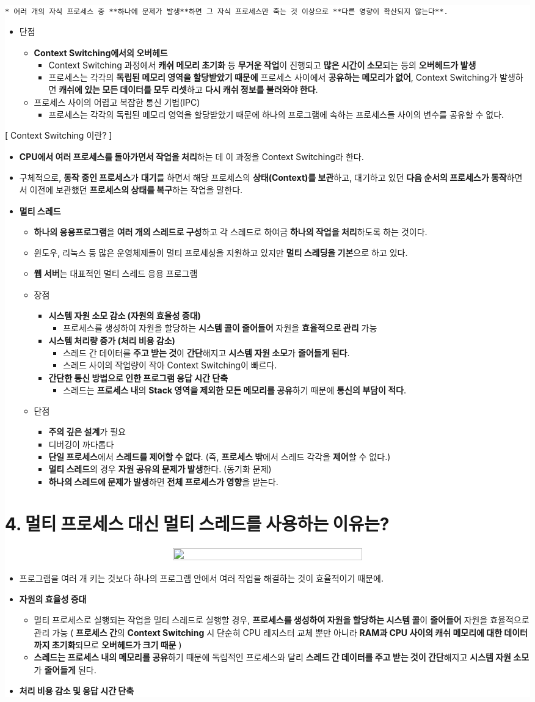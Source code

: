     * 여러 개의 자식 프로세스 중 **하나에 문제가 발생**하면 그 자식 프로세스만 죽는 것 이상으로 **다른 영향이 확산되지 않는다**.
  
  * 단점

    * **Context Switching에서의 오버헤드**
      * Context Switching 과정에서 **캐쉬 메모리 초기화** 등 **무거운 작업**이 진행되고 **많은 시간이 소모**되는 등의 **오버헤드가 발생**
      * 프로세스는 각각의 **독립된 메모리 영역을 할당받았기 때문에** 프로세스 사이에서 **공유하는 메모리가 없어**, Context Switching가 발생하면 **캐쉬에 있는 모든 데이터를 모두 리셋**하고 **다시 캐쉬 정보를 불러와야 한다**.
    * 프로세스 사이의 어렵고 복잡한 통신 기법(IPC)
      * 프로세스는 각각의 독립된 메모리 영역을 할당받았기 때문에 하나의 프로그램에 속하는 프로세스들 사이의 변수를 공유할 수 없다.

  [ Context Switching 이란? ]
  * **CPU에서 여러 프로세스를 돌아가면서 작업을 처리**하는 데 이 과정을 Context Switching라 한다.
  * 구체적으로, **동작 중인 프로세스**가 **대기**를 하면서 해당 프로세스의 **상태(Context)를 보관**하고, 대기하고 있던 **다음 순서의 프로세스가 동작**하면서 이전에 보관했던 **프로세스의 상태를 복구**하는 작업을 말한다.

* **멀티 스레드**

  * **하나의 응용프로그램**을 **여러 개의 스레드로 구성**하고 각 스레드로 하여금 **하나의 작업을 처리**하도록 하는 것이다.
  * 윈도우, 리눅스 등 많은 운영체제들이 멀티 프로세싱을 지원하고 있지만 **멀티 스레딩을 기본**으로 하고 있다.
  * **웹 서버**는 대표적인 멀티 스레드 응용 프로그램

  * 장점

    * **시스템 자원 소모 감소 (자원의 효율성 증대)**
      * 프로세스를 생성하여 자원을 할당하는 **시스템 콜이 줄어들어** 자원을 **효율적으로 관리** 가능
    * **시스템 처리량 증가 (처리 비용 감소)**
      * 스레드 간 데이터를 **주고 받는 것**이 **간단**해지고 **시스템 자원 소모**가 **줄어들게 된다**.
      * 스레드 사이의 작업량이 작아 Context Switching이 빠르다.
    * **간단한 통신 방법으로 인한 프로그램 응답 시간 단축**
      * 스레드는 **프로세스 내**의 **Stack 영역을 제외한 모든 메모리를 공유**하기 때문에 **통신의 부담이 적다**.
   
  * 단점

    * **주의 깊은 설계**가 필요
    * 디버깅이 까다롭다
    * **단일 프로세스**에서 **스레드를 제어할 수 없다**. (즉, **프로세스 밖**에서 스레드 각각을 **제어**할 수 없다.)
    * **멀티 스레드**의 경우 **자원 공유의 문제가 발생**한다. (동기화 문제)
    * **하나의 스레드에 문제가 발생**하면 **전체 프로세스가 영향**을 받는다. 

# 4. 멀티 프로세스 대신 멀티 스레드를 사용하는 이유는?

<p align="center"><img src="https://gmlwjd9405.github.io/images/os-process-and-thread/multi-thread.png" width="60%" height="60%"></img></p>   

* 프로그램을 여러 개 키는 것보다 하나의 프로그램 안에서 여러 작업을 해결하는 것이 효율적이기 때문에.

* **자원의 효율성 증대**

  * 멀티 프로세스로 실행되는 작업을 멀티 스레드로 실행할 경우, **프로세스를 생성하여 자원을 할당하는 시스템 콜**이 **줄어들어** 자원을 효율적으로 관리 가능
  (  **프로세스 간**의 **Context Switching** 시 단순히 CPU 레지스터 교체 뿐만 아니라 **RAM과 CPU 사이의 캐쉬 메모리에 대한 데이터까지 초기화**되므로 **오버헤드가 크기 때문** )
  * **스레드는 프로세스 내의 메모리를 공유**하기 때문에 독립적인 프로세스와 달리 **스레드 간 데이터를 주고 받는 것이 간단**해지고 **시스템 자원 소모**가 **줄어들게** 된다.

* **처리 비용 감소 및 응답 시간 단축**
